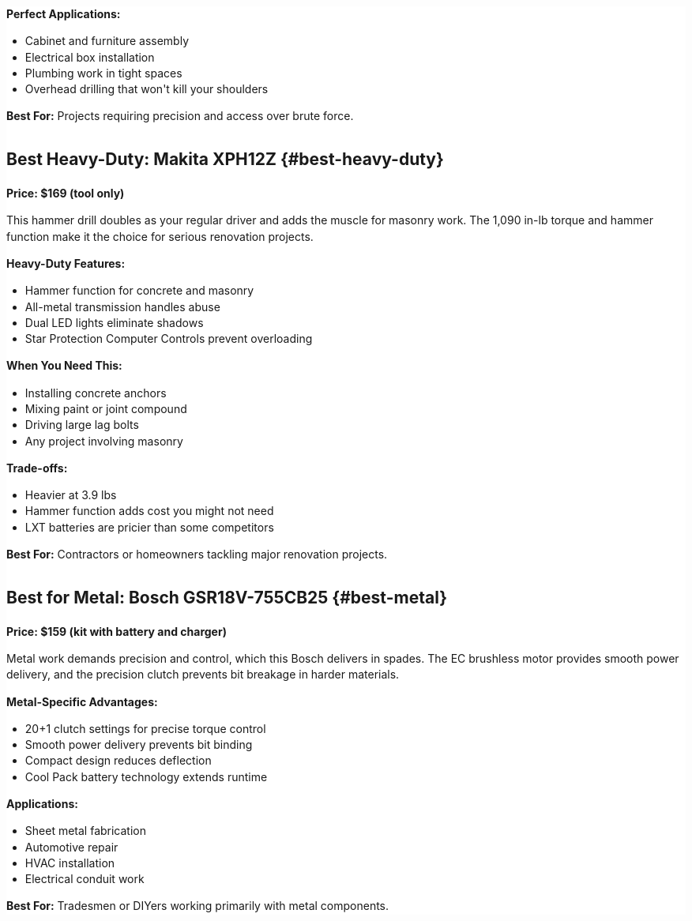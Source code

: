 **Perfect Applications:**
- Cabinet and furniture assembly
- Electrical box installation
- Plumbing work in tight spaces
- Overhead drilling that won't kill your shoulders

**Best For:** Projects requiring precision and access over brute force.

## Best Heavy-Duty: Makita XPH12Z {#best-heavy-duty}

**Price: $169 (tool only)**

This hammer drill doubles as your regular driver and adds the muscle for masonry work. The 1,090 in-lb torque and hammer function make it the choice for serious renovation projects.

**Heavy-Duty Features:**
- Hammer function for concrete and masonry
- All-metal transmission handles abuse
- Dual LED lights eliminate shadows
- Star Protection Computer Controls prevent overloading

**When You Need This:**
- Installing concrete anchors
- Mixing paint or joint compound
- Driving large lag bolts
- Any project involving masonry

**Trade-offs:**
- Heavier at 3.9 lbs
- Hammer function adds cost you might not need
- LXT batteries are pricier than some competitors

**Best For:** Contractors or homeowners tackling major renovation projects.

## Best for Metal: Bosch GSR18V-755CB25 {#best-metal}

**Price: $159 (kit with battery and charger)**

Metal work demands precision and control, which this Bosch delivers in spades. The EC brushless motor provides smooth power delivery, and the precision clutch prevents bit breakage in harder materials.

**Metal-Specific Advantages:**
- 20+1 clutch settings for precise torque control
- Smooth power delivery prevents bit binding
- Compact design reduces deflection
- Cool Pack battery technology extends runtime

**Applications:**
- Sheet metal fabrication
- Automotive repair
- HVAC installation
- Electrical conduit work

**Best For:** Tradesmen or DIYers working primarily with metal components.
